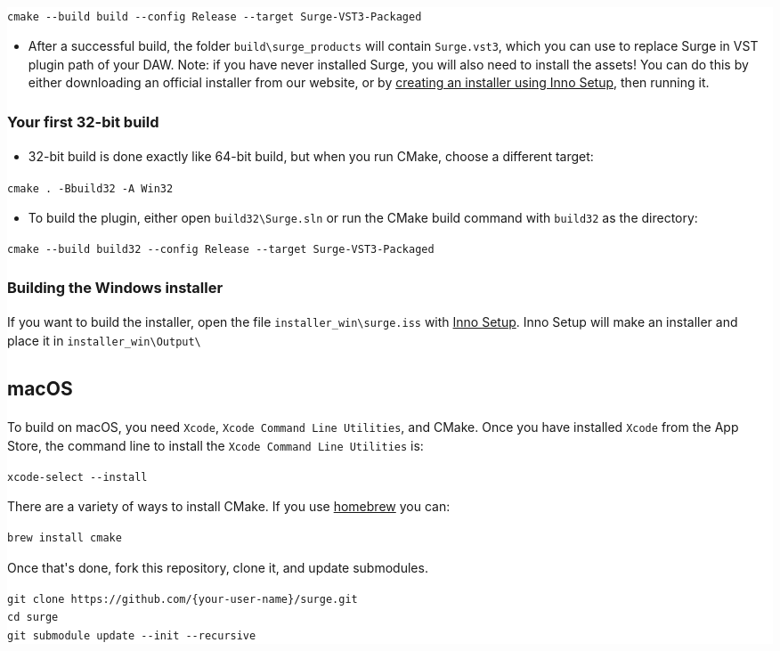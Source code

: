 ```
cmake --build build --config Release --target Surge-VST3-Packaged
```

* After a successful build, the folder `build\surge_products` will contain `Surge.vst3`, which you can use to replace
  Surge in VST plugin path of your DAW. Note: if you have never installed Surge, you will also need to install the assets!
  You can do this by either downloading an official installer from our website, or by
  <a href="#building-the-windows-installer">creating an installer using Inno Setup</a>, then running it.

### Your first 32-bit build

* 32-bit build is done exactly like 64-bit build, but when you run CMake, choose a different target:

```
cmake . -Bbuild32 -A Win32
```

* To build the plugin, either open `build32\Surge.sln` or run the CMake build command with `build32` as the directory:

```
cmake --build build32 --config Release --target Surge-VST3-Packaged
```

### Building the Windows installer


If you want to build the installer, open the file `installer_win\surge.iss` with [Inno Setup](https://jrsoftware.org/isdl.php#stable).
Inno Setup will make an installer and place it in `installer_win\Output\`


## macOS

To build on macOS, you need `Xcode`, `Xcode Command Line Utilities`, and CMake. Once you have installed
`Xcode` from the App Store, the command line to install the `Xcode Command Line Utilities` is:

```
xcode-select --install
```

There are a variety of ways to install CMake. If you use [homebrew](https://brew.sh) you can:

```
brew install cmake
```

Once that's done, fork this repository, clone it, and update submodules.

```
git clone https://github.com/{your-user-name}/surge.git
cd surge
git submodule update --init --recursive
```
